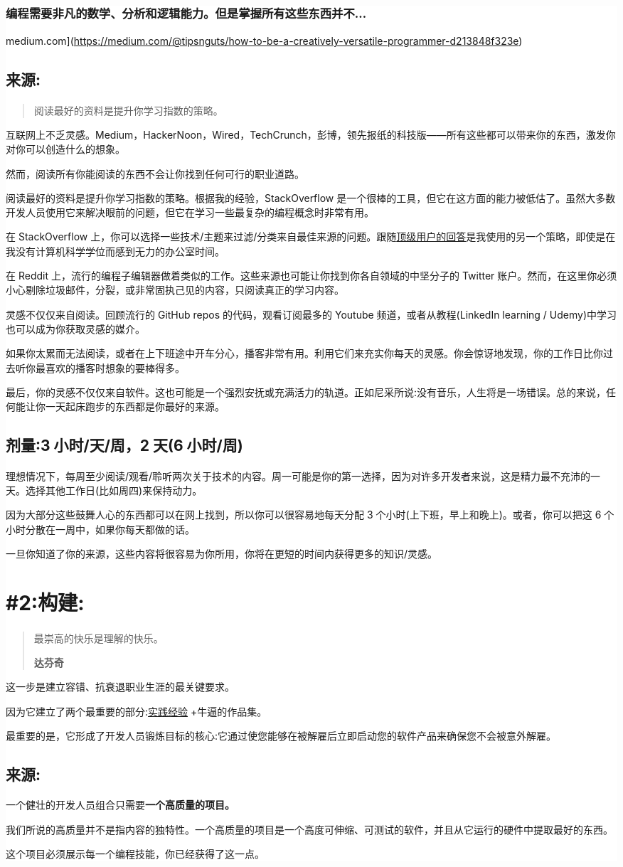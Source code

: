### 编程需要非凡的数学、分析和逻辑能力。但是掌握所有这些东西并不…

medium.com](https://medium.com/@tipsnguts/how-to-be-a-creatively-versatile-programmer-d213848f323e) 

## 来源:

> 阅读最好的资料是提升你学习指数的策略。

互联网上不乏灵感。Medium，HackerNoon，Wired，TechCrunch，彭博，领先报纸的科技版——所有这些都可以带来你的东西，激发你对你可以创造什么的想象。

然而，阅读所有你能阅读的东西不会让你找到任何可行的职业道路。

阅读最好的资料是提升你学习指数的策略。根据我的经验，StackOverflow 是一个很棒的工具，但它在这方面的能力被低估了。虽然大多数开发人员使用它来解决眼前的问题，但它在学习一些最复杂的编程概念时非常有用。

在 StackOverflow 上，你可以选择一些技术/主题来过滤/分类来自最佳来源的问题。跟随[顶级用户的回答](https://stackoverflow.com/users?tab=Reputation&filter=all)是我使用的另一个策略，即使是在我没有计算机科学学位而感到无力的办公室时间。

在 Reddit 上，流行的编程子编辑器做着类似的工作。这些来源也可能让你找到你各自领域的中坚分子的 Twitter 账户。然而，在这里你必须小心剔除垃圾邮件，分裂，或非常固执己见的内容，只阅读真正的学习内容。

灵感不仅仅来自阅读。回顾流行的 GitHub repos 的代码，观看订阅最多的 Youtube 频道，或者从教程(LinkedIn learning / Udemy)中学习也可以成为你获取灵感的媒介。

如果你太累而无法阅读，或者在上下班途中开车分心，播客非常有用。利用它们来充实你每天的灵感。你会惊讶地发现，你的工作日比你过去听你最喜欢的播客时想象的要棒得多。

最后，你的灵感不仅仅来自软件。这也可能是一个强烈安抚或充满活力的轨道。正如尼采所说:没有音乐，人生将是一场错误。总的来说，任何能让你一天起床跑步的东西都是你最好的来源。

## 剂量:3 小时/天/周，2 天(6 小时/周)

理想情况下，每周至少阅读/观看/聆听两次关于技术的内容。周一可能是你的第一选择，因为对许多开发者来说，这是精力最不充沛的一天。选择其他工作日(比如周四)来保持动力。

因为大部分这些鼓舞人心的东西都可以在网上找到，所以你可以很容易地每天分配 3 个小时(上下班，早上和晚上)。或者，你可以把这 6 个小时分散在一周中，如果你每天都做的话。

一旦你知道了你的来源，这些内容将很容易为你所用，你将在更短的时间内获得更多的知识/灵感。

# #2:构建:

> 最崇高的快乐是理解的快乐。
> 
> **达芬奇**

这一步是建立容错、抗衰退职业生涯的最关键要求。

因为它建立了两个最重要的部分:[实践经验](https://tipsnguts.medium.com/how-to-get-hands-on-experience-in-programming-a52aac50426a) +牛逼的作品集。

最重要的是，它形成了开发人员锻炼目标的核心:它通过使您能够在被解雇后立即启动您的软件产品来确保您不会被意外解雇。

## 来源:

一个健壮的开发人员组合只需要**一个高质量的项目。**

我们所说的高质量并不是指内容的独特性。一个高质量的项目是一个高度可伸缩、可测试的软件，并且从它运行的硬件中提取最好的东西。

这个项目必须展示每一个编程技能，你已经获得了这一点。

